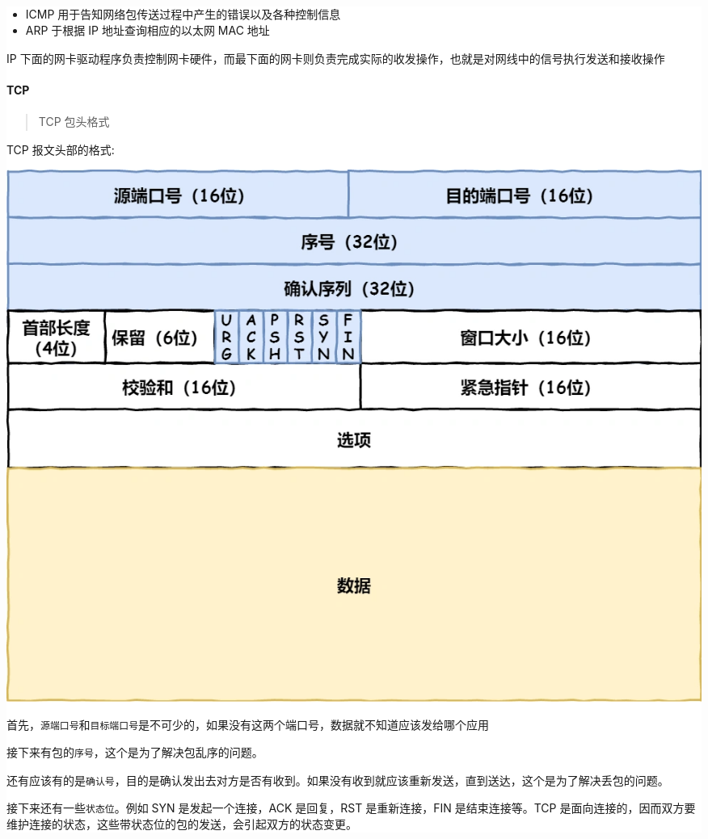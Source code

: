 - ICMP 用于告知网络包传送过程中产生的错误以及各种控制信息
- ARP 于根据 IP 地址查询相应的以太网 MAC 地址

IP 下面的网卡驱动程序负责控制网卡硬件，而最下面的网卡则负责完成实际的收发操作，也就是对网线中的信号执行发送和接收操作

#### TCP

> TCP 包头格式

TCP 报文头部的格式:

![tcp头部](./img/06/06_10_tcpHead.webp)

首先，`源端口号`和`目标端口号`是不可少的，如果没有这两个端口号，数据就不知道应该发给哪个应用

接下来有包的`序号`，这个是为了解决包乱序的问题。

还有应该有的是`确认号`，目的是确认发出去对方是否有收到。如果没有收到就应该重新发送，直到送达，这个是为了解决丢包的问题。

接下来还有一些`状态位`。例如 SYN 是发起一个连接，ACK 是回复，RST 是重新连接，FIN 是结束连接等。TCP 是面向连接的，因而双方要维护连接的状态，这些带状态位的包的发送，会引起双方的状态变更。
